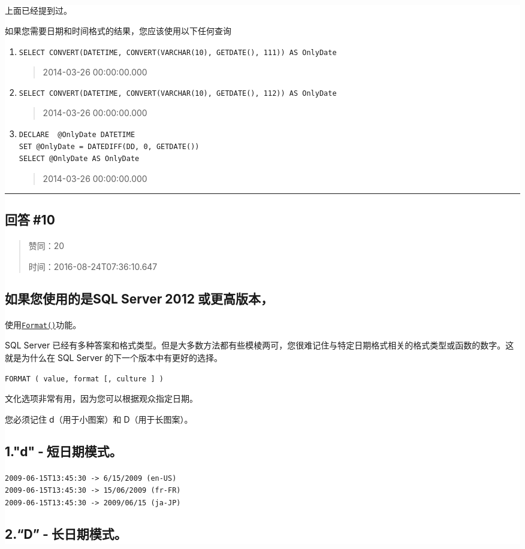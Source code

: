 上面已经提到过。

如果您需要日期和时间格式的结果，您应该使用以下任何查询

1.  ```
    SELECT CONVERT(DATETIME, CONVERT(VARCHAR(10), GETDATE(), 111)) AS OnlyDate 
    ```

    > 2014-03-26 00:00:00.000

2.  ```
    SELECT CONVERT(DATETIME, CONVERT(VARCHAR(10), GETDATE(), 112)) AS OnlyDate 
    ```

    > 2014-03-26 00:00:00.000

3.  ```
    DECLARE  @OnlyDate DATETIME
    SET @OnlyDate = DATEDIFF(DD, 0, GETDATE())
    SELECT @OnlyDate AS OnlyDate 
    ```

    > 2014-03-26 00:00:00.000

* * *

## 回答 #10

> 赞同：20
> 
> 时间：2016-08-24T07:36:10.647

## 如果您使用的是**SQL Server 2012 或更高版本**，

使用[`Format()`](https://msdn.microsoft.com/en-IN/library/hh213505.aspx)功能。

SQL Server 已经有多种答案和格式类型。但是大多数方法都有些模棱两可，您很难记住与特定日期格式相关的格式类型或函数的数字。这就是为什么在 SQL Server 的下一个版本中有更好的选择。

```
FORMAT ( value, format [, culture ] ) 
```

文化选项非常有用，因为您可以根据观众指定日期。

您必须记住 d（用于小图案）和 D（用于长图案）。

## 1."d" - 短日期模式。

```
2009-06-15T13:45:30 -> 6/15/2009 (en-US)
2009-06-15T13:45:30 -> 15/06/2009 (fr-FR)
2009-06-15T13:45:30 -> 2009/06/15 (ja-JP) 
```

## 2.“D” - 长日期模式。
